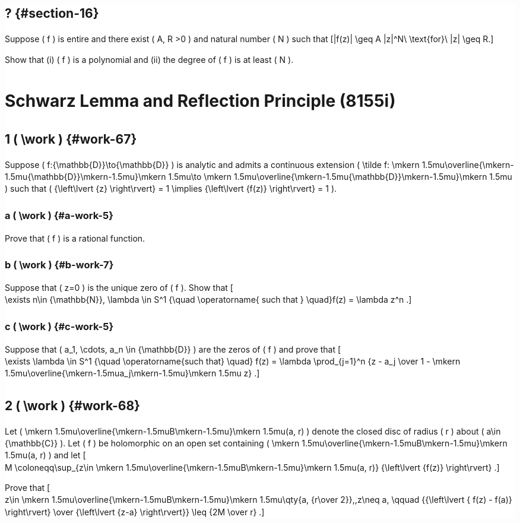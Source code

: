 ## ? {#section-16}

Suppose \( f \) is entire and there exist \( A, R >0 \) and natural number \( N \) such that
\[|f(z)| \geq A |z|^N\ \text{for}\ |z| \geq R.\]

Show that (i) \( f \) is a polynomial and (ii) the degree of \( f \) is at least \( N \).

# Schwarz Lemma and Reflection Principle (8155i)

## 1 \( \work \) {#work-67}

Suppose \( f:{\mathbb{D}}\to{\mathbb{D}} \) is analytic and admits a continuous extension \( \tilde f: \mkern 1.5mu\overline{\mkern-1.5mu{\mathbb{D}}\mkern-1.5mu}\mkern 1.5mu\to \mkern 1.5mu\overline{\mkern-1.5mu{\mathbb{D}}\mkern-1.5mu}\mkern 1.5mu \) such that \( {\left\lvert {z} \right\rvert} = 1 \implies {\left\lvert {f(z)} \right\rvert} = 1 \).

### a \( \work \) {#a-work-5}

Prove that \( f \) is a rational function.

### b \( \work \) {#b-work-7}

Suppose that \( z=0 \) is the unique zero of \( f \). Show that
\[  
\exists n\in {\mathbb{N}}, \lambda \in S^1 {\quad \operatorname{ such that } \quad}f(z) = \lambda z^n
.\]

### c \( \work \) {#c-work-5}

Suppose that \( a_1, \cdots, a_n \in {\mathbb{D}} \) are the zeros of \( f \) and prove that
\[  
\exists \lambda \in S^1 {\quad \operatorname{such that} \quad} f(z) = \lambda \prod_{j=1}^n {z - a_j \over 1 - \mkern 1.5mu\overline{\mkern-1.5mua_j\mkern-1.5mu}\mkern 1.5mu z}
.\]

## 2 \( \work \) {#work-68}

Let \( \mkern 1.5mu\overline{\mkern-1.5muB\mkern-1.5mu}\mkern 1.5mu(a, r) \) denote the closed disc of radius \( r \) about \( a\in {\mathbb{C}} \). Let \( f \) be holomorphic on an open set containing \( \mkern 1.5mu\overline{\mkern-1.5muB\mkern-1.5mu}\mkern 1.5mu(a, r) \) and let
\[  
M \coloneqq\sup_{z\in \mkern 1.5mu\overline{\mkern-1.5muB\mkern-1.5mu}\mkern 1.5mu(a, r)} {\left\lvert {f(z)} \right\rvert}
.\]

Prove that
\[  
z\in \mkern 1.5mu\overline{\mkern-1.5muB\mkern-1.5mu}\mkern 1.5mu\qty{a, {r\over 2}},\,z\neq a, \qquad {{\left\lvert { f(z) - f(a)} \right\rvert} \over {\left\lvert {z-a} \right\rvert}} \leq {2M \over r}
.\]
